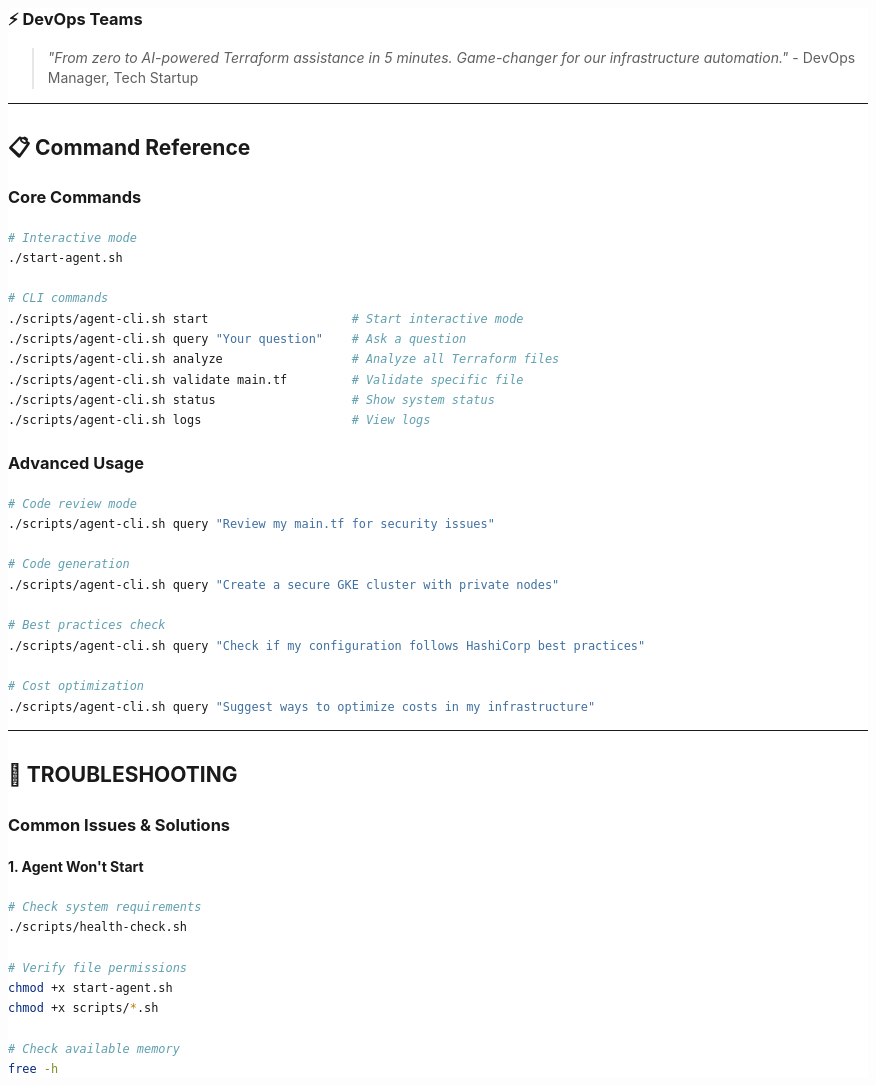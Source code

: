### **⚡ DevOps Teams**
> *"From zero to AI-powered Terraform assistance in 5 minutes. Game-changer for our infrastructure automation."* - DevOps Manager, Tech Startup

---

## 📋 **Command Reference**

### **Core Commands**
```bash
# Interactive mode
./start-agent.sh

# CLI commands
./scripts/agent-cli.sh start                    # Start interactive mode
./scripts/agent-cli.sh query "Your question"    # Ask a question
./scripts/agent-cli.sh analyze                  # Analyze all Terraform files
./scripts/agent-cli.sh validate main.tf         # Validate specific file
./scripts/agent-cli.sh status                   # Show system status
./scripts/agent-cli.sh logs                     # View logs
```

### **Advanced Usage**
```bash
# Code review mode
./scripts/agent-cli.sh query "Review my main.tf for security issues"

# Code generation
./scripts/agent-cli.sh query "Create a secure GKE cluster with private nodes"

# Best practices check
./scripts/agent-cli.sh query "Check if my configuration follows HashiCorp best practices"

# Cost optimization
./scripts/agent-cli.sh query "Suggest ways to optimize costs in my infrastructure"
```

---

## 🔧 **TROUBLESHOOTING**

### **Common Issues & Solutions**

#### **1. Agent Won't Start**
```bash
# Check system requirements
./scripts/health-check.sh

# Verify file permissions
chmod +x start-agent.sh
chmod +x scripts/*.sh

# Check available memory
free -h
```
